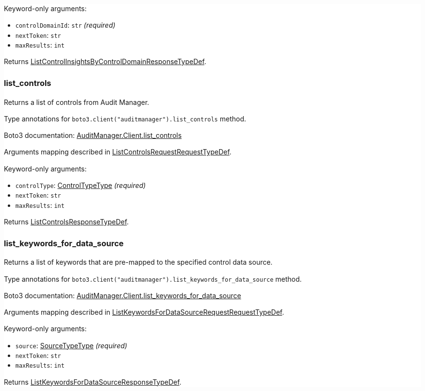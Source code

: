 Keyword-only arguments:

- `controlDomainId`: `str` *(required)*
- `nextToken`: `str`
- `maxResults`: `int`

Returns
[ListControlInsightsByControlDomainResponseTypeDef](./type_defs.md#listcontrolinsightsbycontroldomainresponsetypedef).

<a id="list\_controls"></a>

### list_controls

Returns a list of controls from Audit Manager.

Type annotations for `boto3.client("auditmanager").list_controls` method.

Boto3 documentation:
[AuditManager.Client.list_controls](https://boto3.amazonaws.com/v1/documentation/api/latest/reference/services/auditmanager.html#AuditManager.Client.list_controls)

Arguments mapping described in
[ListControlsRequestRequestTypeDef](./type_defs.md#listcontrolsrequestrequesttypedef).

Keyword-only arguments:

- `controlType`: [ControlTypeType](./literals.md#controltypetype) *(required)*
- `nextToken`: `str`
- `maxResults`: `int`

Returns
[ListControlsResponseTypeDef](./type_defs.md#listcontrolsresponsetypedef).

<a id="list\_keywords\_for\_data\_source"></a>

### list_keywords_for_data_source

Returns a list of keywords that are pre-mapped to the specified control data
source.

Type annotations for
`boto3.client("auditmanager").list_keywords_for_data_source` method.

Boto3 documentation:
[AuditManager.Client.list_keywords_for_data_source](https://boto3.amazonaws.com/v1/documentation/api/latest/reference/services/auditmanager.html#AuditManager.Client.list_keywords_for_data_source)

Arguments mapping described in
[ListKeywordsForDataSourceRequestRequestTypeDef](./type_defs.md#listkeywordsfordatasourcerequestrequesttypedef).

Keyword-only arguments:

- `source`: [SourceTypeType](./literals.md#sourcetypetype) *(required)*
- `nextToken`: `str`
- `maxResults`: `int`

Returns
[ListKeywordsForDataSourceResponseTypeDef](./type_defs.md#listkeywordsfordatasourceresponsetypedef).
